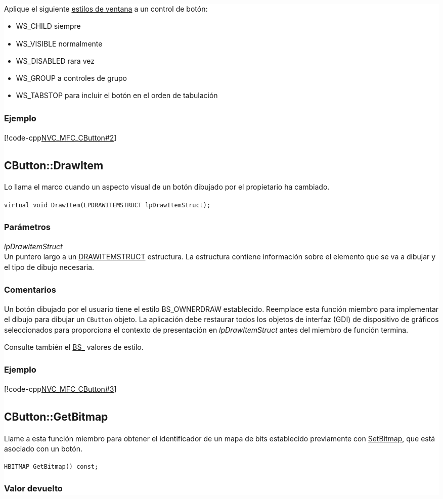 Aplique el siguiente [estilos de ventana](../../mfc/reference/styles-used-by-mfc.md#window-styles) a un control de botón:

- WS_CHILD siempre

- WS_VISIBLE normalmente

- WS_DISABLED rara vez

- WS_GROUP a controles de grupo

- WS_TABSTOP para incluir el botón en el orden de tabulación

### <a name="example"></a>Ejemplo

[!code-cpp[NVC_MFC_CButton#2](../../mfc/reference/codesnippet/cpp/cbutton-class_2.cpp)]

##  <a name="drawitem"></a>  CButton::DrawItem

Lo llama el marco cuando un aspecto visual de un botón dibujado por el propietario ha cambiado.

```
virtual void DrawItem(LPDRAWITEMSTRUCT lpDrawItemStruct);
```

### <a name="parameters"></a>Parámetros

*lpDrawItemStruct*<br/>
Un puntero largo a un [DRAWITEMSTRUCT](../../mfc/reference/drawitemstruct-structure.md) estructura. La estructura contiene información sobre el elemento que se va a dibujar y el tipo de dibujo necesaria.

### <a name="remarks"></a>Comentarios

Un botón dibujado por el usuario tiene el estilo BS_OWNERDRAW establecido. Reemplace esta función miembro para implementar el dibujo para dibujar un `CButton` objeto. La aplicación debe restaurar todos los objetos de interfaz (GDI) de dispositivo de gráficos seleccionados para proporciona el contexto de presentación en *lpDrawItemStruct* antes del miembro de función termina.

Consulte también el [BS_](../../mfc/reference/styles-used-by-mfc.md#button-styles) valores de estilo.

### <a name="example"></a>Ejemplo

[!code-cpp[NVC_MFC_CButton#3](../../mfc/reference/codesnippet/cpp/cbutton-class_3.cpp)]

##  <a name="getbitmap"></a>  CButton::GetBitmap

Llame a esta función miembro para obtener el identificador de un mapa de bits establecido previamente con [SetBitmap](#setbitmap), que está asociado con un botón.

```
HBITMAP GetBitmap() const;
```

### <a name="return-value"></a>Valor devuelto

